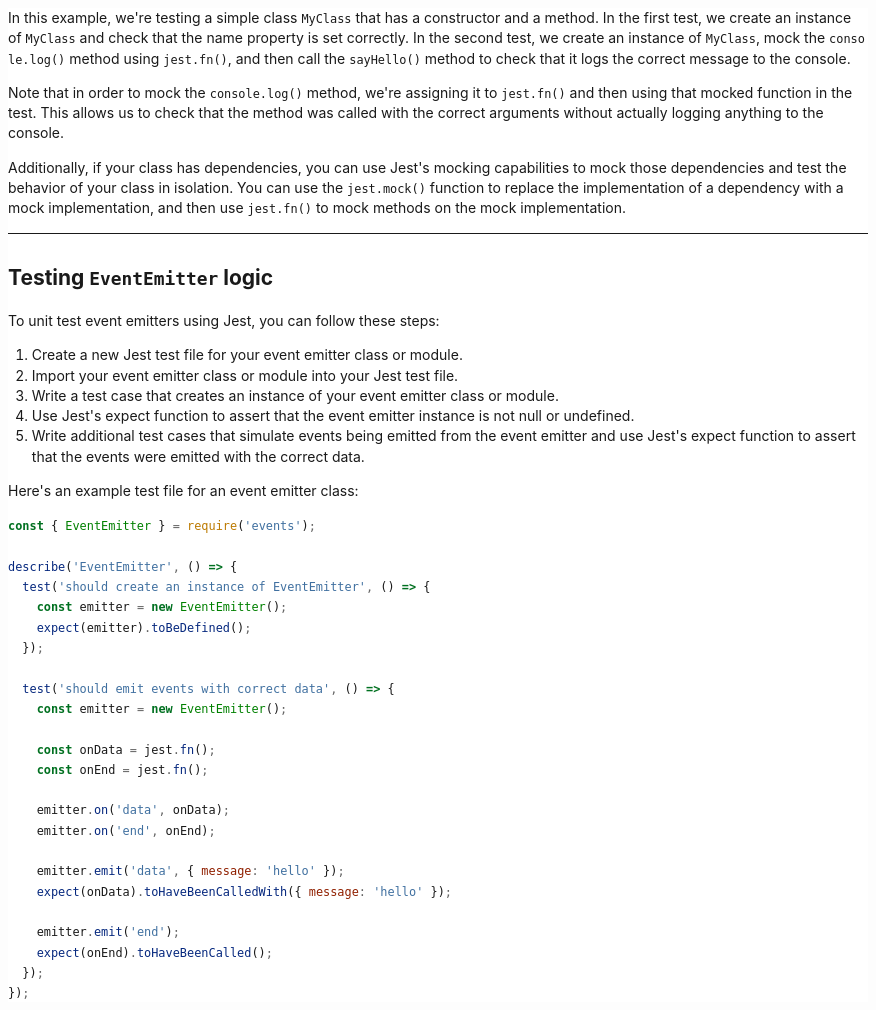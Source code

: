 In this example, we're testing a simple class `MyClass` that has a constructor and a method. In the
first test, we create an instance of `MyClass` and check that the name property is set correctly. In
the second test, we create an instance of `MyClass`, mock the `console.log()` method using
`jest.fn()`, and then call the `sayHello()` method to check that it logs the correct message to the
console.

Note that in order to mock the `console.log()` method, we're assigning it to `jest.fn()` and then
using that mocked function in the test. This allows us to check that the method was called with the
correct arguments without actually logging anything to the console.

Additionally, if your class has dependencies, you can use Jest's mocking capabilities to mock those
dependencies and test the behavior of your class in isolation. You can use the `jest.mock()`
function to replace the implementation of a dependency with a mock implementation, and then use
`jest.fn()` to mock methods on the mock implementation.

---
## Testing `EventEmitter` logic
To unit test event emitters using Jest, you can follow these steps:

1. Create a new Jest test file for your event emitter class or module.
2. Import your event emitter class or module into your Jest test file.
3. Write a test case that creates an instance of your event emitter class or module.
4. Use Jest's expect function to assert that the event emitter instance is not null or undefined.
5. Write additional test cases that simulate events being emitted from the event emitter and use
Jest's expect function to assert that the events were emitted with the correct data.

Here's an example test file for an event emitter class:

``` javascript
const { EventEmitter } = require('events');

describe('EventEmitter', () => {
  test('should create an instance of EventEmitter', () => {
    const emitter = new EventEmitter();
    expect(emitter).toBeDefined();
  });

  test('should emit events with correct data', () => {
    const emitter = new EventEmitter();

    const onData = jest.fn();
    const onEnd = jest.fn();

    emitter.on('data', onData);
    emitter.on('end', onEnd);

    emitter.emit('data', { message: 'hello' });
    expect(onData).toHaveBeenCalledWith({ message: 'hello' });

    emitter.emit('end');
    expect(onEnd).toHaveBeenCalled();
  });
});
```
